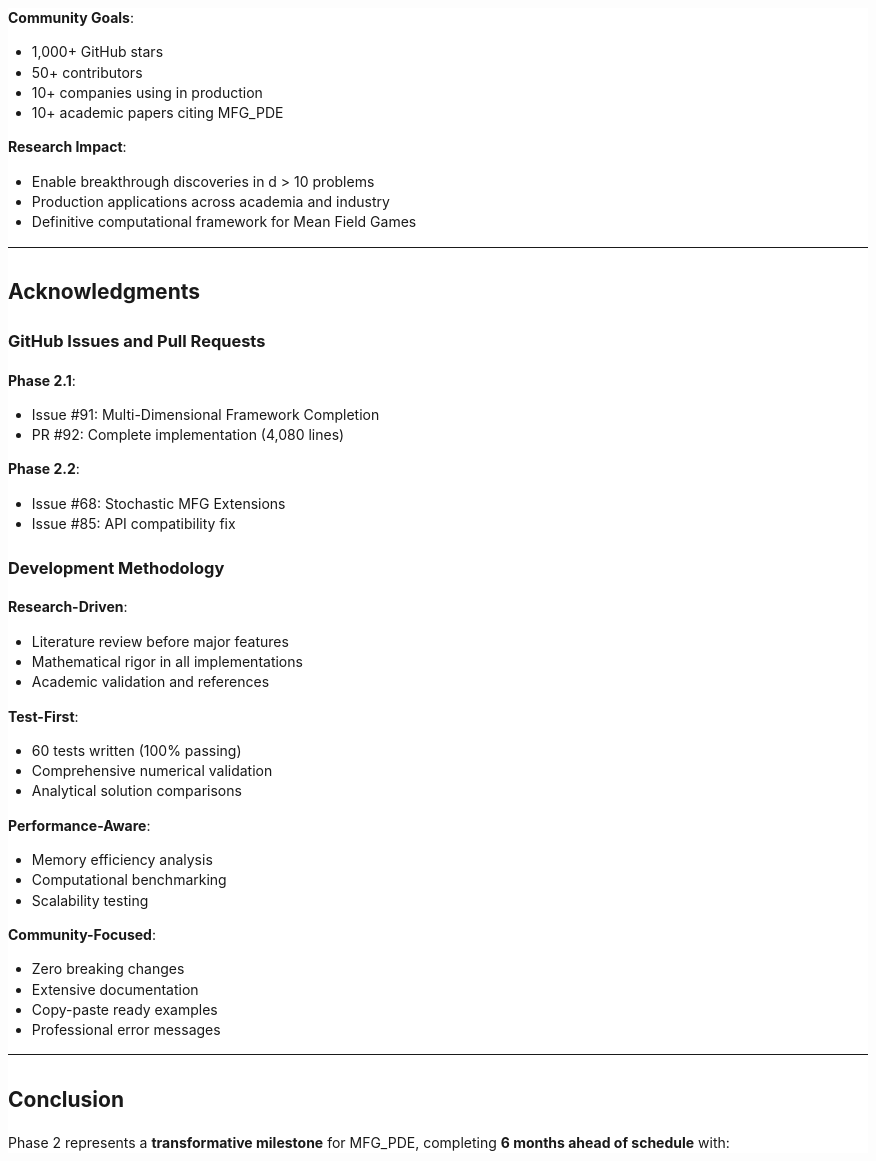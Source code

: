 **Community Goals**:
- 1,000+ GitHub stars
- 50+ contributors
- 10+ companies using in production
- 10+ academic papers citing MFG_PDE

**Research Impact**:
- Enable breakthrough discoveries in d > 10 problems
- Production applications across academia and industry
- Definitive computational framework for Mean Field Games

---

## Acknowledgments

### GitHub Issues and Pull Requests

**Phase 2.1**:
- Issue #91: Multi-Dimensional Framework Completion
- PR #92: Complete implementation (4,080 lines)

**Phase 2.2**:
- Issue #68: Stochastic MFG Extensions
- Issue #85: API compatibility fix

### Development Methodology

**Research-Driven**:
- Literature review before major features
- Mathematical rigor in all implementations
- Academic validation and references

**Test-First**:
- 60 tests written (100% passing)
- Comprehensive numerical validation
- Analytical solution comparisons

**Performance-Aware**:
- Memory efficiency analysis
- Computational benchmarking
- Scalability testing

**Community-Focused**:
- Zero breaking changes
- Extensive documentation
- Copy-paste ready examples
- Professional error messages

---

## Conclusion

Phase 2 represents a **transformative milestone** for MFG_PDE, completing **6 months ahead of schedule** with:
